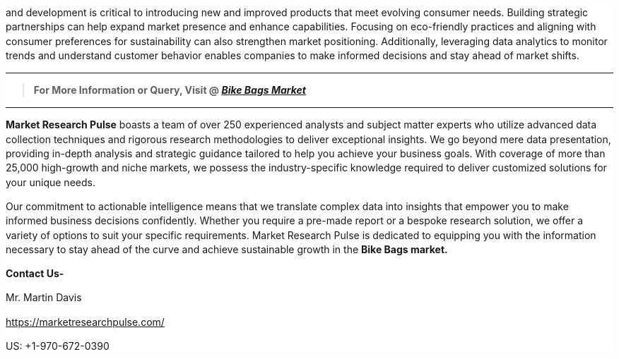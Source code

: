 and development is critical to introducing new and improved products that meet evolving consumer needs. Building strategic partnerships can help expand market presence and enhance capabilities. Focusing on eco-friendly practices and aligning with consumer preferences for sustainability can also strengthen market positioning. Additionally, leveraging data analytics to monitor trends and understand customer behavior enables companies to make informed decisions and stay ahead of market shifts.</p><hr /><blockquote><p><strong>For More Information or Query, Visit @&nbsp;<em><a href="https://marketresearchpulse.com/report/72258/bike-bags-market?utm_source=Linkedin&utm_medium=0111">Bike Bags Market</a></em></strong></p></blockquote><hr /><p><strong>Market Research Pulse</strong> boasts a team of over 250 experienced analysts and subject matter experts who utilize advanced data collection techniques and rigorous research methodologies to deliver exceptional insights. We go beyond mere data presentation, providing in-depth analysis and strategic guidance tailored to help you achieve your business goals. With coverage of more than 25,000 high-growth and niche markets, we possess the industry-specific knowledge required to deliver customized solutions for your unique needs.</p><p>Our commitment to actionable intelligence means that we translate complex data into insights that empower you to make informed business decisions confidently. Whether you require a pre-made report or a bespoke research solution, we offer a variety of options to suit your specific requirements. Market Research Pulse is dedicated to equipping you with the information necessary to stay ahead of the curve and achieve sustainable growth in the <strong>Bike Bags market.</strong></p><p><strong>Contact Us-</strong></p><p>Mr. Martin Davis</p><p>https://marketresearchpulse.com/</p><p>US: +1-970-672-0390</p>
